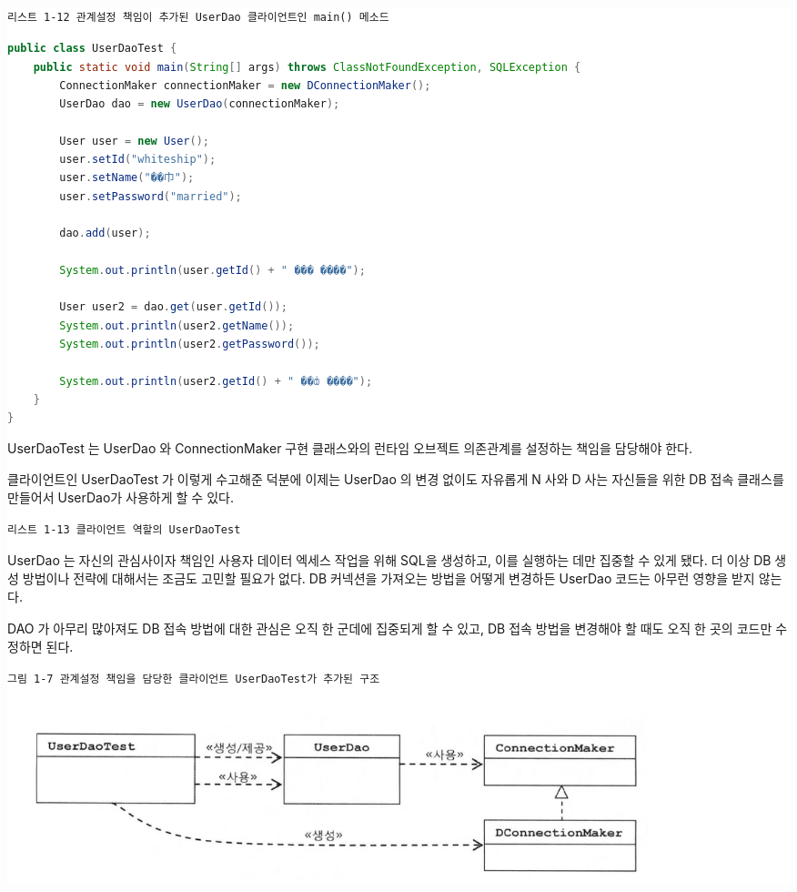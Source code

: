 `리스트 1-12 관계설정 책임이 추가된 UserDao 클라이언트인 main() 메소드`

```java
public class UserDaoTest {
	public static void main(String[] args) throws ClassNotFoundException, SQLException {
		ConnectionMaker connectionMaker = new DConnectionMaker();
		UserDao dao = new UserDao(connectionMaker);

		User user = new User();
		user.setId("whiteship");
		user.setName("��⼱");
		user.setPassword("married");

		dao.add(user);
			
		System.out.println(user.getId() + " ��� ����");
		
		User user2 = dao.get(user.getId());
		System.out.println(user2.getName());
		System.out.println(user2.getPassword());
			
		System.out.println(user2.getId() + " ��ȸ ����");
	}
}

```

UserDaoTest 는 UserDao 와 ConnectionMaker 구현 클래스와의 런타임 오브젝트 의존관계를 설정하는 책임을 담당해야 한다.

클라이언트인 UserDaoTest 가 이렇게 수고해준 덕분에 이제는 UserDao 의 변경 없이도 자유롭게 N 사와 D 사는 자신들을 위한 DB 접속 클래스를 만들어서
UserDao가 사용하게 할 수 있다. 

`리스트 1-13 클라이언트 역할의 UserDaoTest`



UserDao 는 자신의 관심사이자 책임인 사용자 데이터 엑세스 작업을 위해 SQL을 생성하고, 이를 실행하는 데만 집중할 수 있게 됐다.
더 이상 DB 생성 방법이나 전략에 대해서는 조금도 고민할 필요가 없다.
DB 커넥션을 가져오는 방법을 어떻게 변경하든 UserDao 코드는 아무런 영향을 받지 않는다.

DAO 가 아무리 많아져도 DB 접속 방법에 대한 관심은 오직 한 군데에 집중되게 할 수 있고, DB 접속 방법을 변경해야 할 때도 오직 한 곳의 코드만 수정하면 된다.

`그림 1-7 관계설정 책임을 담당한 클라이언트 UserDaoTest가 추가된 구조`

![img_6.png](img_6.png)
